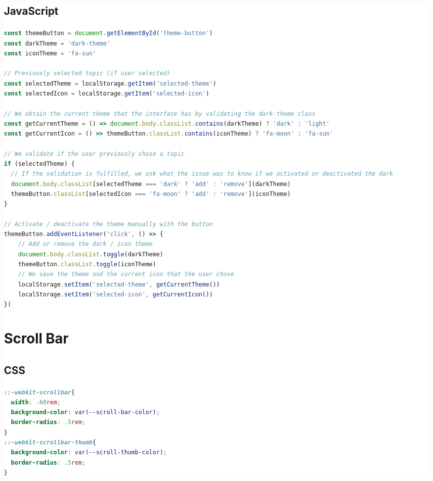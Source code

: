 ## JavaScript

```javascript
const themeButton = document.getElementById('theme-button')
const darkTheme = 'dark-theme'
const iconTheme = 'fa-sun'

// Previously selected topic (if user selected)
const selectedTheme = localStorage.getItem('selected-theme')
const selectedIcon = localStorage.getItem('selected-icon')

// We obtain the current theme that the interface has by validating the dark-theme class
const getCurrentTheme = () => document.body.classList.contains(darkTheme) ? 'dark' : 'light'
const getCurrentIcon = () => themeButton.classList.contains(iconTheme) ? 'fa-moon' : 'fa-sun'

// We validate if the user previously chose a topic
if (selectedTheme) {
  // If the validation is fulfilled, we ask what the issue was to know if we activated or deactivated the dark
  document.body.classList[selectedTheme === 'dark' ? 'add' : 'remove'](darkTheme)
  themeButton.classList[selectedIcon === 'fa-moon' ? 'add' : 'remove'](iconTheme)
}

// Activate / deactivate the theme manually with the button
themeButton.addEventListener('click', () => {
    // Add or remove the dark / icon theme
    document.body.classList.toggle(darkTheme)
    themeButton.classList.toggle(iconTheme)
    // We save the theme and the current icon that the user chose
    localStorage.setItem('selected-theme', getCurrentTheme())
    localStorage.setItem('selected-icon', getCurrentIcon())
})
```

# Scroll Bar

## CSS

```css
::-webkit-scrollbar{
  width: .60rem;
  background-color: var(--scroll-bar-color);
  border-radius: .5rem;
}
::-webkit-scrollbar-thumb{
  background-color: var(--scroll-thumb-color);
  border-radius: .5rem;
}
```
